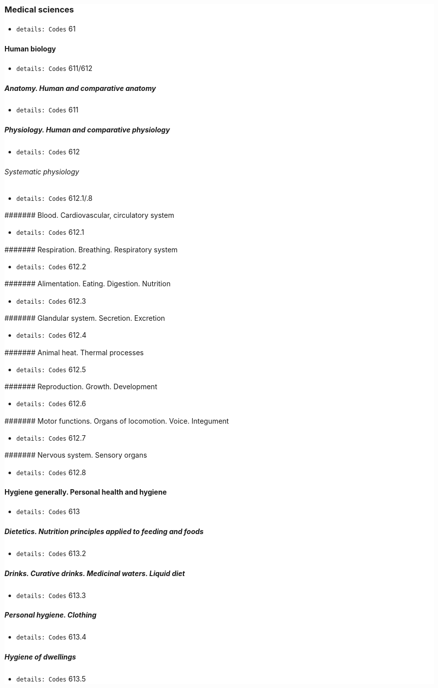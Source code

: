### Medical sciences
+ ```details: Codes``` 61

#### Human biology
+ ```details: Codes``` 611/612

##### Anatomy. Human and comparative anatomy
+ ```details: Codes``` 611

##### Physiology. Human and comparative physiology
+ ```details: Codes``` 612

###### Systematic physiology
+ ```details: Codes``` 612.1/.8

####### Blood. Cardiovascular, circulatory system
+ ```details: Codes``` 612.1

####### Respiration. Breathing. Respiratory system
+ ```details: Codes``` 612.2

####### Alimentation. Eating. Digestion. Nutrition
+ ```details: Codes``` 612.3

####### Glandular system. Secretion. Excretion
+ ```details: Codes``` 612.4

####### Animal heat. Thermal processes
+ ```details: Codes``` 612.5

####### Reproduction. Growth. Development
+ ```details: Codes``` 612.6

####### Motor functions. Organs of locomotion. Voice. Integument
+ ```details: Codes``` 612.7

####### Nervous system. Sensory organs
+ ```details: Codes``` 612.8

#### Hygiene generally. Personal health and hygiene
+ ```details: Codes``` 613

##### Dietetics. Nutrition principles applied to feeding and foods
+ ```details: Codes``` 613.2

##### Drinks. Curative drinks. Medicinal waters. Liquid diet
+ ```details: Codes``` 613.3

##### Personal hygiene. Clothing
+ ```details: Codes``` 613.4

##### Hygiene of dwellings
+ ```details: Codes``` 613.5

